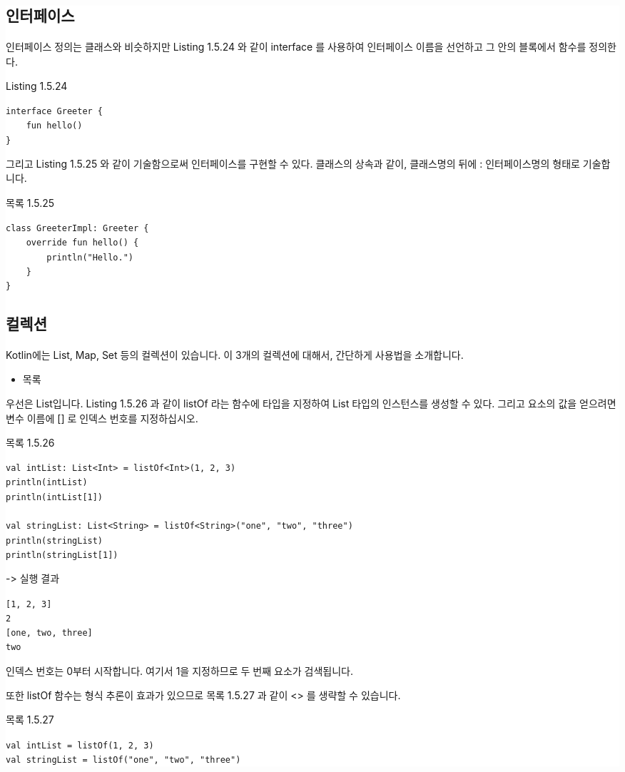 ## 인터페이스

인터페이스 정의는 클래스와 비슷하지만 Listing 1.5.24 와 같이 interface 를 사용하여 인터페이스 이름을 선언하고 그 안의 블록에서 함수를 정의한다.

Listing 1.5.24
```
interface Greeter {
    fun hello()
}
```

그리고 Listing 1.5.25 와 같이 기술함으로써 인터페이스를 구현할 수 있다. 클래스의 상속과 같이, 클래스명의 뒤에 : 인터페이스명의 형태로 기술합니다.

목록 1.5.25
```
class GreeterImpl: Greeter {
    override fun hello() {
        println("Hello.")
    }
}
```

## 컬렉션

Kotlin에는 List, Map, Set 등의 컬렉션이 있습니다. 이 3개의 컬렉션에 대해서, 간단하게 사용법을 소개합니다.

- 목록

우선은 List입니다. Listing 1.5.26 과 같이 listOf 라는 함수에 타입을 지정하여 List 타입의 인스턴스를 생성할 수 있다. 그리고 요소의 값을 얻으려면 변수 이름에 [] 로 인덱스 번호를 지정하십시오.

목록 1.5.26
```
val intList: List<Int> = listOf<Int>(1, 2, 3)
println(intList)
println(intList[1])

val stringList: List<String> = listOf<String>("one", "two", "three")
println(stringList)
println(stringList[1])
```

-> 실행 결과
```
[1, 2, 3]
2
[one, two, three]
two
```

인덱스 번호는 0부터 시작합니다. 여기서 1을 지정하므로 두 번째 요소가 검색됩니다.

또한 listOf 함수는 형식 추론이 효과가 있으므로 목록 1.5.27 과 같이 <> 를 생략할 수 있습니다.

목록 1.5.27
```
val intList = listOf(1, 2, 3)
val stringList = listOf("one", "two", "three")
```
